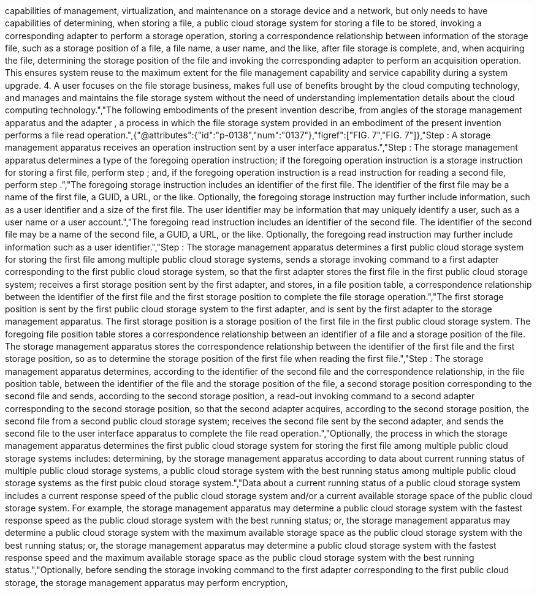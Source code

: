 capabilities of management, virtualization, and maintenance on a storage device and a network, but only needs to have capabilities of determining, when storing a file, a public cloud storage system for storing a file to be stored, invoking a corresponding adapter to perform a storage operation, storing a correspondence relationship between information of the storage file, such as a storage position of a file, a file name, a user name, and the like, after file storage is complete, and, when acquiring the file, determining the storage position of the file and invoking the corresponding adapter to perform an acquisition operation. This ensures system reuse to the maximum extent for the file management capability and service capability during a system upgrade. 4. A user focuses on the file storage business, makes full use of benefits brought by the cloud computing technology, and manages and maintains the file storage system without the need of understanding implementation details about the cloud computing technology.","The following embodiments of the present invention describe, from angles of the storage management apparatus  and the adapter , a process in which the file storage system provided in an embodiment of the present invention performs a file read operation.",{"@attributes":{"id":"p-0138","num":"0137"},"figref":["FIG. 7","FIG. 7"]},"Step : A storage management apparatus receives an operation instruction sent by a user interface apparatus.","Step : The storage management apparatus determines a type of the foregoing operation instruction; if the foregoing operation instruction is a storage instruction for storing a first file, perform step ; and, if the foregoing operation instruction is a read instruction for reading a second file, perform step .","The foregoing storage instruction includes an identifier of the first file. The identifier of the first file may be a name of the first file, a GUID, a URL, or the like. Optionally, the foregoing storage instruction may further include information, such as a user identifier and a size of the first file. The user identifier may be information that may uniquely identify a user, such as a user name or a user account.","The foregoing read instruction includes an identifier of the second file. The identifier of the second file may be a name of the second file, a GUID, a URL, or the like. Optionally, the foregoing read instruction may further include information such as a user identifier.","Step : The storage management apparatus determines a first public cloud storage system for storing the first file among multiple public cloud storage systems, sends a storage invoking command to a first adapter corresponding to the first public cloud storage system, so that the first adapter stores the first file in the first public cloud storage system; receives a first storage position sent by the first adapter, and stores, in a file position table, a correspondence relationship between the identifier of the first file and the first storage position to complete the file storage operation.","The first storage position is sent by the first public cloud storage system to the first adapter, and is sent by the first adapter to the storage management apparatus. The first storage position is a storage position of the first file in the first public cloud storage system. The foregoing file position table stores a correspondence relationship between an identifier of a file and a storage position of the file. The storage management apparatus stores the correspondence relationship between the identifier of the first file and the first storage position, so as to determine the storage position of the first file when reading the first file.","Step : The storage management apparatus determines, according to the identifier of the second file and the correspondence relationship, in the file position table, between the identifier of the file and the storage position of the file, a second storage position corresponding to the second file and sends, according to the second storage position, a read-out invoking command to a second adapter corresponding to the second storage position, so that the second adapter acquires, according to the second storage position, the second file from a second public cloud storage system; receives the second file sent by the second adapter, and sends the second file to the user interface apparatus to complete the file read operation.","Optionally, the process in which the storage management apparatus determines the first public cloud storage system for storing the first file among multiple public cloud storage systems includes: determining, by the storage management apparatus according to data about current running status of multiple public cloud storage systems, a public cloud storage system with the best running status among multiple public cloud storage systems as the first pubic cloud storage system.","Data about a current running status of a public cloud storage system includes a current response speed of the public cloud storage system and\/or a current available storage space of the public cloud storage system. For example, the storage management apparatus may determine a public cloud storage system with the fastest response speed as the public cloud storage system with the best running status; or, the storage management apparatus may determine a public cloud storage system with the maximum available storage space as the public cloud storage system with the best running status; or, the storage management apparatus may determine a public cloud storage system with the fastest response speed and the maximum available storage space as the public cloud storage system with the best running status.","Optionally, before sending the storage invoking command to the first adapter corresponding to the first public cloud storage, the storage management apparatus may perform encryption,
